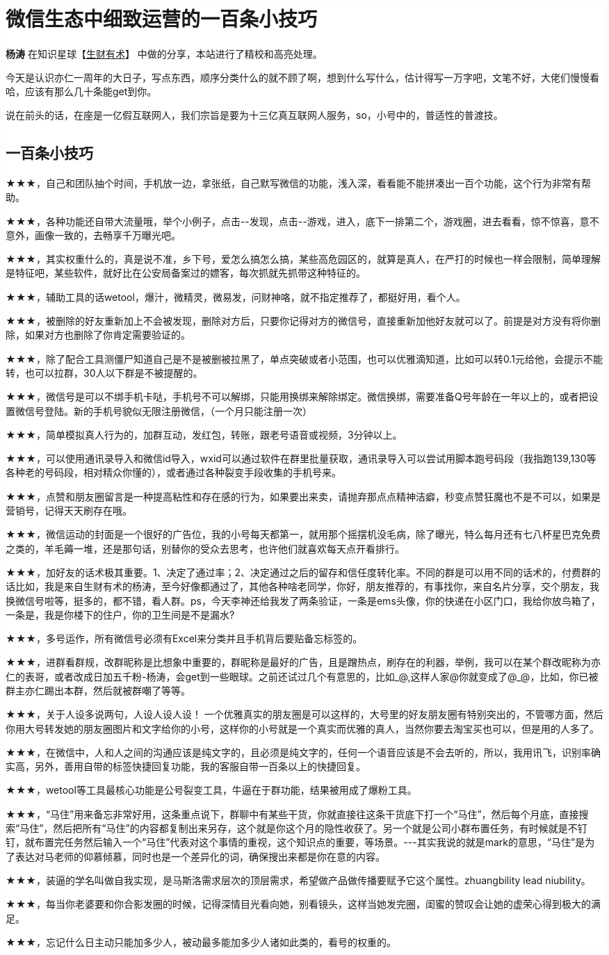# 微信生态中细致运营的一百条小技巧

**杨涛** 在知识星球【[生财有术](../README.md)】 中做的分享，本站进行了精校和高亮处理。

今天是认识亦仁一周年的大日子，写点东西，顺序分类什么的就不顾了啊，想到什么写什么，估计得写一万字吧，文笔不好，大佬们慢慢看哈，应该有那么几十条能get到你。

说在前头的话，在座是一亿假互联网人，我们宗旨是要为十三亿真互联网人服务，so，小号中的，普适性的普渡技。

## 一百条小技巧

★★★，自己和团队抽个时间，手机放一边，拿张纸，自己默写微信的功能，浅入深，看看能不能拼凑出一百个功能，这个行为非常有帮助。

★★★，各种功能还自带大流量哦，举个小例子，点击--发现，点击--游戏，进入，底下一排第二个，游戏圈，进去看看，惊不惊喜，意不意外，画像一致的，去畅享千万曝光吧。

★★★，其实权重什么的，真是说不准，乡下号，爱怎么搞怎么搞，某些高危园区的，就算是真人，在严打的时候也一样会限制，简单理解是特征吧，某些软件，就好比在公安局备案过的嫖客，每次抓就先抓带这种特征的。

★★★，辅助工具的话wetool，爆汁，微精灵，微易发，问财神咯，就不指定推荐了，都挺好用，看个人。

★★★，被删除的好友重新加上不会被发现，删除对方后，只要你记得对方的微信号，直接重新加他好友就可以了。前提是对方没有将你删除，如果对方也删除了你肯定需要验证的。

★★★，除了配合工具测僵尸知道自己是不是被删被拉黑了，单点突破或者小范围，也可以优雅滴知道，比如可以转0.1元给他，会提示不能转，也可以拉群，30人以下群是不被提醒的。

★★★，微信号是可以不绑手机卡哒，手机号不可以解绑，只能用换绑来解除绑定。微信换绑，需要准备Q号年龄在一年以上的，或者把设置微信号登陆。新的手机号貌似无限注册微信，（一个月只能注册一次）

★★★，简单模拟真人行为的，加群互动，发红包，转账，跟老号语音或视频，3分钟以上。

★★★，可以使用通讯录导入和微信id导入，wxid可以通过软件在群里批量获取，通讯录导入可以尝试用脚本跑号码段（我指跑139,130等各种老的号码段，相对精众你懂的），或者通过各种裂变手段收集的手机号来。

★★★，点赞和朋友圈留言是一种提高粘性和存在感的行为，如果要出来卖，请抛弃那点点精神洁癖，秒变点赞狂魔也不是不可以，如果是营销号，记得天天刷存在哦。

★★★，微信运动的封面是一个很好的广告位，我的小号每天都第一，就用那个摇摆机没毛病，除了曝光，特么每月还有七八杯星巴克免费之类的，羊毛薅一堆，还是那句话，别替你的受众去思考，也许他们就喜欢每天点开看排行。

★★★，加好友的话术极其重要。1、决定了通过率；2、决定通过之后的留存和信任度转化率。不同的群是可以用不同的话术的，付费群的话比如，我是来自生财有术的杨涛，至今好像都通过了，其他各种啥老同学，你好，朋友推荐的，有事找你，来自名片分享，交个朋友，我换微信号啦等，挺多的，都不错，看人群。ps，今天李神还给我发了两条验证，一条是ems头像，你的快递在小区门口，我给你放鸟箱了，一条是，我是你楼下的住户，你的卫生间是不是漏水?

★★★，多号运作，所有微信号必须有Excel来分类并且手机背后要贴备忘标签的。

★★★，进群看群规，改群昵称是比想象中重要的，群昵称是最好的广告，且是蹭热点，刷存在的利器，举例，我可以在某个群改昵称为亦仁的表哥，或者改成日加五千粉-杨涛，会get到一些眼球。之前还试过几个有意思的，比如_@,这样人家@你就变成了@_@，比如，你已被群主亦仁踢出本群，然后就被群嘲了等等。

★★★，关于人设多说两句，人设人设人设！
一个优雅真实的朋友圈是可以这样的，大号里的好友朋友圈有特别突出的，不管哪方面，然后你用大号转发她的朋友圈图片和文字给你的小号，这样你的小号就是一个真实而优雅的真人，当然你要去淘宝买也可以，但是用的人多了。

★★★，在微信中，人和人之间的沟通应该是纯文字的，且必须是纯文字的，任何一个语音应该是不会去听的，所以，我用讯飞，识别率确实高，另外，善用自带的标签快捷回复功能，我的客服自带一百条以上的快捷回复。

★★★，wetool等工具最核心功能是公号裂变工具，牛逼在于群功能，结果被用成了爆粉工具。

★★★，“马住”用来备忘非常好用，这条重点说下，群聊中有某些干货，你就直接往这条干货底下打一个“马住”，然后每个月底，直接搜索“马住”，然后把所有“马住”的内容都复制出来另存，这个就是你这个月的隐性收获了。另一个就是公司小群布置任务，有时候就是不钉钉，就布置完任务然后输入一个“马住”代表对这个事情的重视，这个知识点的重要，等场景。---其实我说的就是mark的意思，“马住”是为了表达对马老师的仰慕倾慕，同时也是一个差异化的词，确保搜出来都是你在意的内容。

★★★，装逼的学名叫做自我实现，是马斯洛需求层次的顶层需求，希望做产品做传播要赋予它这个属性。zhuangbility lead niubility。

★★★，每当你老婆要和你合影发圈的时候，记得深情目光看向她，别看镜头，这样当她发完圈，闺蜜的赞叹会让她的虚荣心得到极大的满足。

★★★，忘记什么日主动只能加多少人，被动最多能加多少人诸如此类的，看号的权重的。
